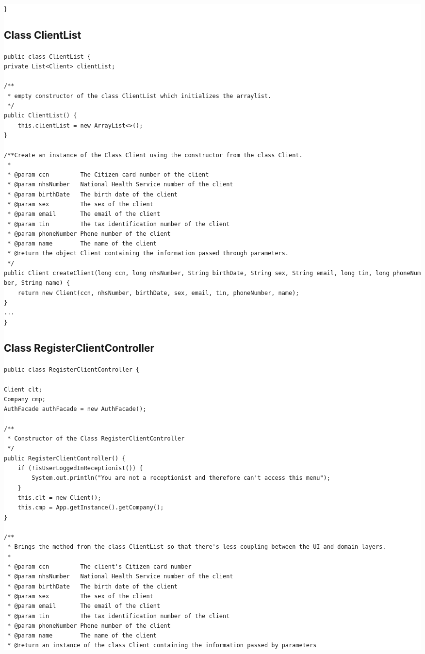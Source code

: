     }
    
## Class ClientList  
    
    public class ClientList {
    private List<Client> clientList;

    /**
     * empty constructor of the class ClientList which initializes the arraylist.
     */
    public ClientList() {
        this.clientList = new ArrayList<>();
    }

    /**Create an instance of the Class Client using the constructor from the class Client.
     *
     * @param ccn         The Citizen card number of the client
     * @param nhsNumber   National Health Service number of the client
     * @param birthDate   The birth date of the client
     * @param sex         The sex of the client
     * @param email       The email of the client
     * @param tin         The tax identification number of the client
     * @param phoneNumber Phone number of the client
     * @param name        The name of the client
     * @return the object Client containing the information passed through parameters.
     */
    public Client createClient(long ccn, long nhsNumber, String birthDate, String sex, String email, long tin, long phoneNumber, String name) {
        return new Client(ccn, nhsNumber, birthDate, sex, email, tin, phoneNumber, name);
    }
    ...
    }
    
## Class RegisterClientController

    public class RegisterClientController {

    Client clt;
    Company cmp;
    AuthFacade authFacade = new AuthFacade();

    /**
     * Constructor of the Class RegisterClientController
     */
    public RegisterClientController() {
        if (!isUserLoggedInReceptionist()) {
            System.out.println("You are not a receptionist and therefore can't access this menu");
        }
        this.clt = new Client();
        this.cmp = App.getInstance().getCompany();
    }

    /**
     * Brings the method from the class ClientList so that there's less coupling between the UI and domain layers.
     *
     * @param ccn         The client's Citizen card number
     * @param nhsNumber   National Health Service number of the client
     * @param birthDate   The birth date of the client
     * @param sex         The sex of the client
     * @param email       The email of the client
     * @param tin         The tax identification number of the client
     * @param phoneNumber Phone number of the client
     * @param name        The name of the client
     * @return an instance of the class Client containing the information passed by parameters